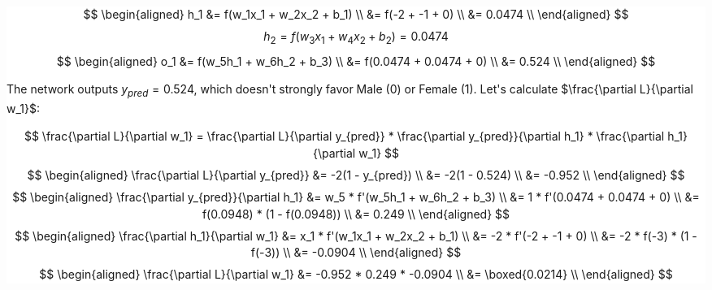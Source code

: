 $$
\begin{aligned}
h_1 &= f(w_1x_1 + w_2x_2 + b_1) \\
&= f(-2 + -1 + 0) \\
&= 0.0474 \\
\end{aligned}
$$
$$
h_2 = f(w_3x_1 + w_4x_2 + b_2) = 0.0474
$$
$$
\begin{aligned}
o_1 &= f(w_5h_1 + w_6h_2 + b_3) \\
&= f(0.0474 + 0.0474 + 0) \\
&= 0.524 \\
\end{aligned}
$$

The network outputs $y_{pred} = 0.524$, which doesn't strongly favor Male ($0$) or Female ($1$). Let's calculate $\frac{\partial L}{\partial w_1}$:

$$
\frac{\partial L}{\partial w_1} = \frac{\partial L}{\partial y_{pred}} * \frac{\partial y_{pred}}{\partial h_1} * \frac{\partial h_1}{\partial w_1}
$$
$$
\begin{aligned}
\frac{\partial L}{\partial y_{pred}} &= -2(1 - y_{pred}) \\
&= -2(1 - 0.524) \\
&= -0.952 \\
\end{aligned}
$$
$$
\begin{aligned}
\frac{\partial y_{pred}}{\partial h_1} &= w_5 * f'(w_5h_1 + w_6h_2 + b_3) \\
&= 1 * f'(0.0474 + 0.0474 + 0) \\
&= f(0.0948) * (1 - f(0.0948)) \\
&= 0.249 \\
\end{aligned}
$$
$$
\begin{aligned}
\frac{\partial h_1}{\partial w_1} &= x_1 * f'(w_1x_1 + w_2x_2 + b_1) \\
&= -2 * f'(-2 + -1 + 0) \\
&= -2 * f(-3) * (1 - f(-3)) \\
&= -0.0904 \\
\end{aligned}
$$
$$
\begin{aligned}
\frac{\partial L}{\partial w_1} &= -0.952 * 0.249 * -0.0904 \\
&= \boxed{0.0214} \\
\end{aligned}
$$

